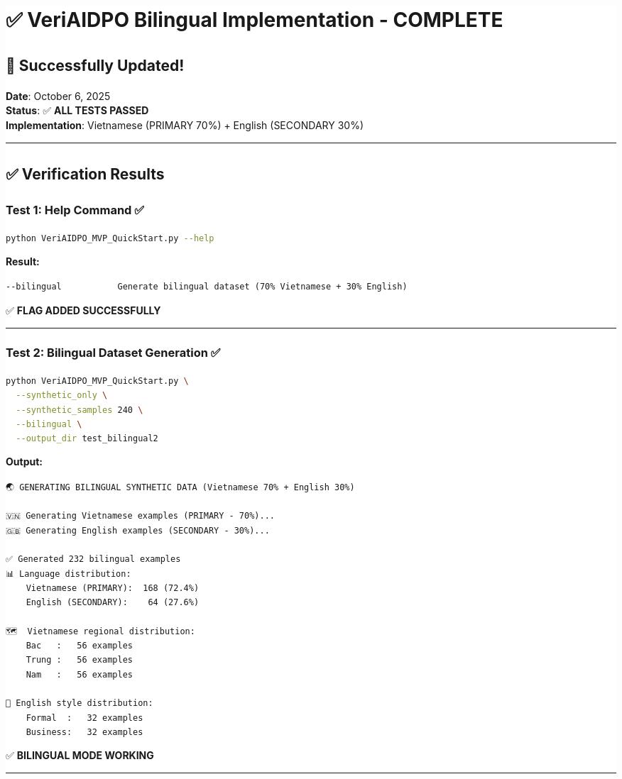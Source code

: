 # ✅ **VeriAIDPO Bilingual Implementation - COMPLETE**

## 🎉 Successfully Updated!

**Date**: October 6, 2025  
**Status**: ✅ **ALL TESTS PASSED**  
**Implementation**: Vietnamese (PRIMARY 70%) + English (SECONDARY 30%)

---

## ✅ Verification Results

### Test 1: Help Command ✅
```bash
python VeriAIDPO_MVP_QuickStart.py --help
```

**Result:**
```
--bilingual           Generate bilingual dataset (70% Vietnamese + 30% English)
```
✅ **FLAG ADDED SUCCESSFULLY**

---

### Test 2: Bilingual Dataset Generation ✅
```bash
python VeriAIDPO_MVP_QuickStart.py \
  --synthetic_only \
  --synthetic_samples 240 \
  --bilingual \
  --output_dir test_bilingual2
```

**Output:**
```
🌏 GENERATING BILINGUAL SYNTHETIC DATA (Vietnamese 70% + English 30%)

🇻🇳 Generating Vietnamese examples (PRIMARY - 70%)...
🇬🇧 Generating English examples (SECONDARY - 30%)...

✅ Generated 232 bilingual examples
📊 Language distribution:
    Vietnamese (PRIMARY):  168 (72.4%)
    English (SECONDARY):    64 (27.6%)

🗺️  Vietnamese regional distribution:
    Bac   :   56 examples
    Trung :   56 examples
    Nam   :   56 examples

📝 English style distribution:
    Formal  :   32 examples
    Business:   32 examples
```
✅ **BILINGUAL MODE WORKING**

---